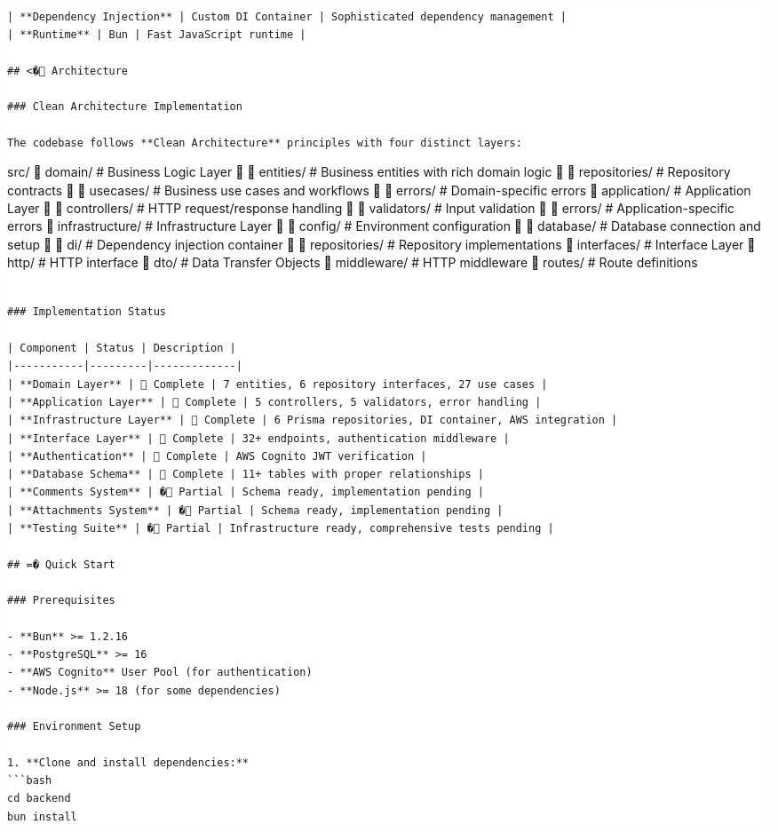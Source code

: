 ```
| **Dependency Injection** | Custom DI Container | Sophisticated dependency management |
| **Runtime** | Bun | Fast JavaScript runtime |

## <� Architecture

### Clean Architecture Implementation

The codebase follows **Clean Architecture** principles with four distinct layers:

```
src/
   domain/              # Business Logic Layer
      entities/        # Business entities with rich domain logic
      repositories/    # Repository contracts
      usecases/        # Business use cases and workflows
      errors/          # Domain-specific errors
   application/         # Application Layer
      controllers/     # HTTP request/response handling
      validators/      # Input validation
      errors/          # Application-specific errors
   infrastructure/      # Infrastructure Layer
      config/          # Environment configuration
      database/        # Database connection and setup
      di/              # Dependency injection container
      repositories/    # Repository implementations
   interfaces/          # Interface Layer
       http/            # HTTP interface
           dto/         # Data Transfer Objects
           middleware/  # HTTP middleware
           routes/      # Route definitions
```

### Implementation Status

| Component | Status | Description |
|-----------|---------|-------------|
| **Domain Layer** |  Complete | 7 entities, 6 repository interfaces, 27 use cases |
| **Application Layer** |  Complete | 5 controllers, 5 validators, error handling |
| **Infrastructure Layer** |  Complete | 6 Prisma repositories, DI container, AWS integration |
| **Interface Layer** |  Complete | 32+ endpoints, authentication middleware |
| **Authentication** |  Complete | AWS Cognito JWT verification |
| **Database Schema** |  Complete | 11+ tables with proper relationships |
| **Comments System** | � Partial | Schema ready, implementation pending |
| **Attachments System** | � Partial | Schema ready, implementation pending |
| **Testing Suite** | � Partial | Infrastructure ready, comprehensive tests pending |

## =� Quick Start

### Prerequisites

- **Bun** >= 1.2.16
- **PostgreSQL** >= 16
- **AWS Cognito** User Pool (for authentication)
- **Node.js** >= 18 (for some dependencies)

### Environment Setup

1. **Clone and install dependencies:**
```bash
cd backend
bun install
```
